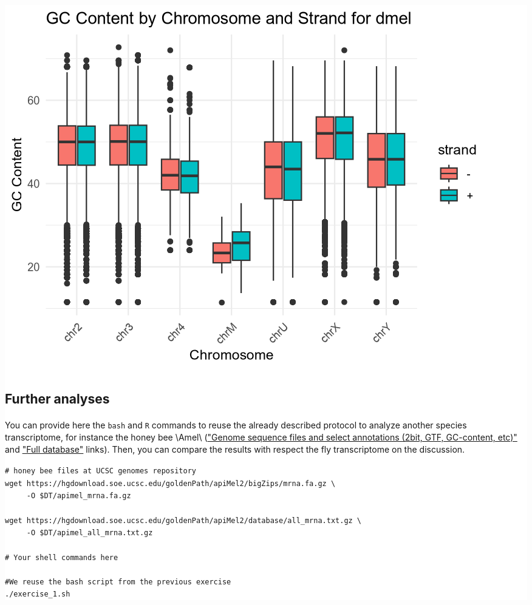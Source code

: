 ![Showing GC content versus sequence length](images/GCcontent.png "Showing GC content versus sequence length")


## Further analyses

You can provide here the `bash` and `R` commands to reuse the already
described protocol to analyze another species transcriptome, for
instance the honey bee \Amel\ (["Genome sequence files and select
annotations (2bit, GTF, GC-content, etc)"](https://hgdownload.soe.ucsc.edu/goldenPath/apiMel2/bigZips/)
and ["Full database"](https://hgdownload.soe.ucsc.edu/goldenPath/apiMel2/database/)
links). Then, you can compare the results with respect the fly
transcriptome on the discussion.

```{.r}
# honey bee files at UCSC genomes repository
wget https://hgdownload.soe.ucsc.edu/goldenPath/apiMel2/bigZips/mrna.fa.gz \
     -O $DT/apimel_mrna.fa.gz

wget https://hgdownload.soe.ucsc.edu/goldenPath/apiMel2/database/all_mrna.txt.gz \
     -O $DT/apimel_all_mrna.txt.gz

# Your shell commands here

#We reuse the bash script from the previous exercise
./exercise_1.sh
```
